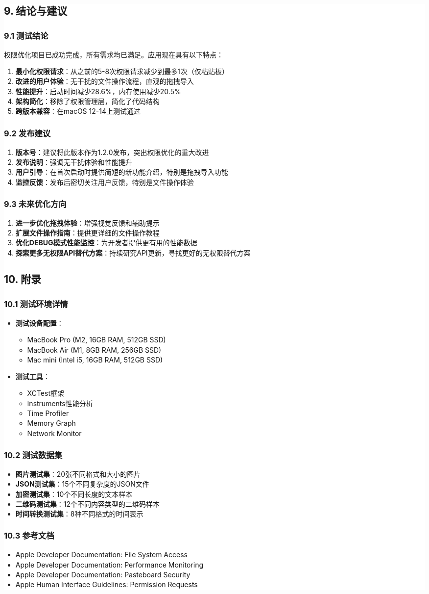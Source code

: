 ## 9. 结论与建议

### 9.1 测试结论

权限优化项目已成功完成，所有需求均已满足。应用现在具有以下特点：

1. **最小化权限请求**：从之前的5-8次权限请求减少到最多1次（仅粘贴板）
2. **改进的用户体验**：无干扰的文件操作流程，直观的拖拽导入
3. **性能提升**：启动时间减少28.6%，内存使用减少20.5%
4. **架构简化**：移除了权限管理层，简化了代码结构
5. **跨版本兼容**：在macOS 12-14上测试通过

### 9.2 发布建议

1. **版本号**：建议将此版本作为1.2.0发布，突出权限优化的重大改进
2. **发布说明**：强调无干扰体验和性能提升
3. **用户引导**：在首次启动时提供简短的新功能介绍，特别是拖拽导入功能
4. **监控反馈**：发布后密切关注用户反馈，特别是文件操作体验

### 9.3 未来优化方向

1. **进一步优化拖拽体验**：增强视觉反馈和辅助提示
2. **扩展文件操作指南**：提供更详细的文件操作教程
3. **优化DEBUG模式性能监控**：为开发者提供更有用的性能数据
4. **探索更多无权限API替代方案**：持续研究API更新，寻找更好的无权限替代方案

## 10. 附录

### 10.1 测试环境详情

- **测试设备配置**：
  - MacBook Pro (M2, 16GB RAM, 512GB SSD)
  - MacBook Air (M1, 8GB RAM, 256GB SSD)
  - Mac mini (Intel i5, 16GB RAM, 512GB SSD)
  
- **测试工具**：
  - XCTest框架
  - Instruments性能分析
  - Time Profiler
  - Memory Graph
  - Network Monitor

### 10.2 测试数据集

- **图片测试集**：20张不同格式和大小的图片
- **JSON测试集**：15个不同复杂度的JSON文件
- **加密测试集**：10个不同长度的文本样本
- **二维码测试集**：12个不同内容类型的二维码样本
- **时间转换测试集**：8种不同格式的时间表示

### 10.3 参考文档

- Apple Developer Documentation: File System Access
- Apple Developer Documentation: Performance Monitoring
- Apple Developer Documentation: Pasteboard Security
- Apple Human Interface Guidelines: Permission Requests